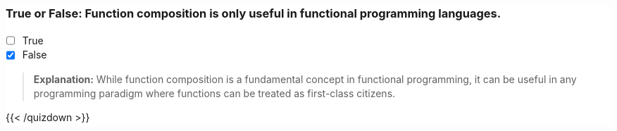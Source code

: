 ### True or False: Function composition is only useful in functional programming languages.

- [ ] True
- [x] False

> **Explanation:** While function composition is a fundamental concept in functional programming, it can be useful in any programming paradigm where functions can be treated as first-class citizens.

{{< /quizdown >}}


